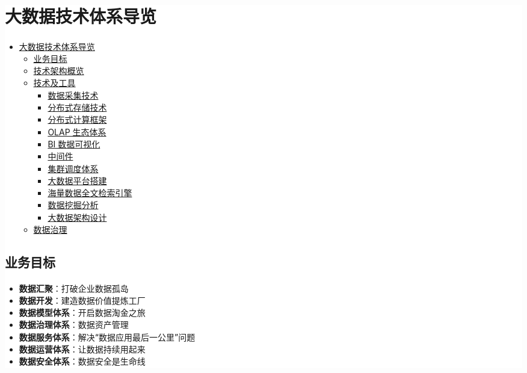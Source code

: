 大数据技术体系导览
=============
- [大数据技术体系导览](#大数据技术体系导览)
  - [业务目标](#业务目标)
  - [技术架构概览](#技术架构概览)
  - [技术及工具](#技术及工具)
    - [数据采集技术](#数据采集技术)
    - [分布式存储技术](#分布式存储技术)
    - [分布式计算框架](#分布式计算框架)
    - [OLAP 生态体系](#olap生态体系)
    - [BI 数据可视化](#bi数据可视化)
    - [中间件](#中间件)
    - [集群调度体系](#集群调度体系)
    - [大数据平台搭建](#大数据平台搭建)
    - [海量数据全文检索引擎](#海量数据全文检索引擎)
    - [数据挖掘分析](#数据挖掘分析)
    - [大数据架构设计](#大数据架构设计)
  - [数据治理](#数据治理)


## 业务目标
* **数据汇聚**：打破企业数据孤岛
* **数据开发**：建造数据价值提炼工厂
* **数据模型体系**：开启数据淘金之旅
* **数据治理体系**：数据资产管理
* **数据服务体系**：解决“数据应用最后一公里”问题
* **数据运营体系**：让数据持续用起来
* **数据安全体系**：数据安全是生命线

<div align=center>
